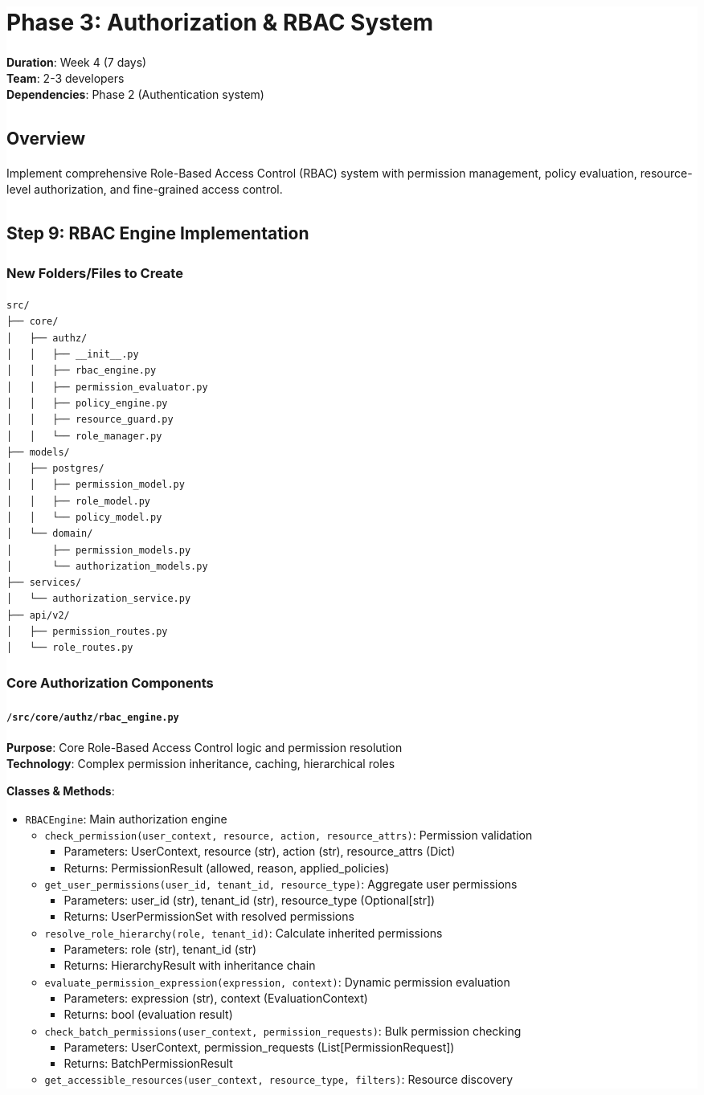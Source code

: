 # Phase 3: Authorization & RBAC System
**Duration**: Week 4 (7 days)  
**Team**: 2-3 developers  
**Dependencies**: Phase 2 (Authentication system)  

## Overview
Implement comprehensive Role-Based Access Control (RBAC) system with permission management, policy evaluation, resource-level authorization, and fine-grained access control.

## Step 9: RBAC Engine Implementation

### New Folders/Files to Create
```
src/
├── core/
│   ├── authz/
│   │   ├── __init__.py
│   │   ├── rbac_engine.py
│   │   ├── permission_evaluator.py
│   │   ├── policy_engine.py
│   │   ├── resource_guard.py
│   │   └── role_manager.py
├── models/
│   ├── postgres/
│   │   ├── permission_model.py
│   │   ├── role_model.py
│   │   └── policy_model.py
│   └── domain/
│       ├── permission_models.py
│       └── authorization_models.py
├── services/
│   └── authorization_service.py
├── api/v2/
│   ├── permission_routes.py
│   └── role_routes.py
```

### Core Authorization Components

#### `/src/core/authz/rbac_engine.py`
**Purpose**: Core Role-Based Access Control logic and permission resolution  
**Technology**: Complex permission inheritance, caching, hierarchical roles  

**Classes & Methods**:
- `RBACEngine`: Main authorization engine
  - `check_permission(user_context, resource, action, resource_attrs)`: Permission validation
    - Parameters: UserContext, resource (str), action (str), resource_attrs (Dict)
    - Returns: PermissionResult (allowed, reason, applied_policies)
  - `get_user_permissions(user_id, tenant_id, resource_type)`: Aggregate user permissions
    - Parameters: user_id (str), tenant_id (str), resource_type (Optional[str])
    - Returns: UserPermissionSet with resolved permissions
  - `resolve_role_hierarchy(role, tenant_id)`: Calculate inherited permissions
    - Parameters: role (str), tenant_id (str)
    - Returns: HierarchyResult with inheritance chain
  - `evaluate_permission_expression(expression, context)`: Dynamic permission evaluation
    - Parameters: expression (str), context (EvaluationContext)
    - Returns: bool (evaluation result)
  - `check_batch_permissions(user_context, permission_requests)`: Bulk permission checking
    - Parameters: UserContext, permission_requests (List[PermissionRequest])
    - Returns: BatchPermissionResult
  - `get_accessible_resources(user_context, resource_type, filters)`: Resource discovery